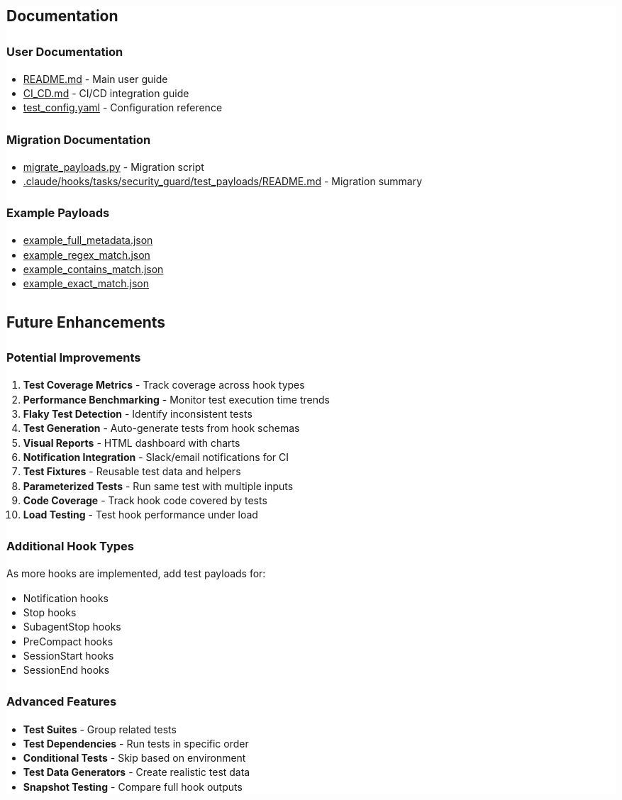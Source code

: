 ## Documentation

### User Documentation
- [README.md](README.md) - Main user guide
- [CI_CD.md](CI_CD.md) - CI/CD integration guide
- [test_config.yaml](test_config.yaml) - Configuration reference

### Migration Documentation
- [migrate_payloads.py](migrate_payloads.py) - Migration script
- [.claude/hooks/tasks/security_guard/test_payloads/README.md](../../tasks/security_guard/test_payloads/README.md) - Migration summary

### Example Payloads
- [example_full_metadata.json](payloads/pre_tool_use/example_full_metadata.json)
- [example_regex_match.json](payloads/pre_tool_use/example_regex_match.json)
- [example_contains_match.json](payloads/pre_tool_use/example_contains_match.json)
- [example_exact_match.json](payloads/pre_tool_use/example_exact_match.json)

## Future Enhancements

### Potential Improvements
1. **Test Coverage Metrics** - Track coverage across hook types
2. **Performance Benchmarking** - Monitor test execution time trends
3. **Flaky Test Detection** - Identify inconsistent tests
4. **Test Generation** - Auto-generate tests from hook schemas
5. **Visual Reports** - HTML dashboard with charts
6. **Notification Integration** - Slack/email notifications for CI
7. **Test Fixtures** - Reusable test data and helpers
8. **Parameterized Tests** - Run same test with multiple inputs
9. **Code Coverage** - Track hook code covered by tests
10. **Load Testing** - Test hook performance under load

### Additional Hook Types
As more hooks are implemented, add test payloads for:
- Notification hooks
- Stop hooks
- SubagentStop hooks
- PreCompact hooks
- SessionStart hooks
- SessionEnd hooks

### Advanced Features
- **Test Suites** - Group related tests
- **Test Dependencies** - Run tests in specific order
- **Conditional Tests** - Skip based on environment
- **Test Data Generators** - Create realistic test data
- **Snapshot Testing** - Compare full hook outputs
